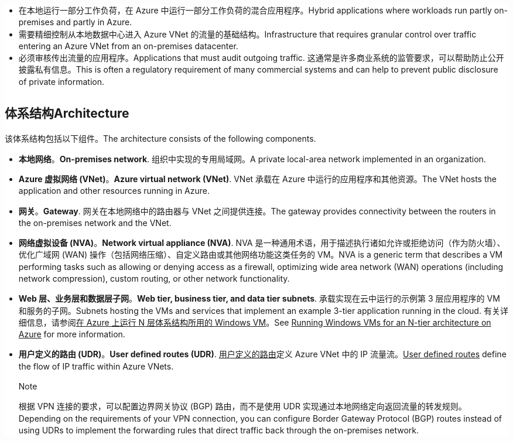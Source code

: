 - <span data-ttu-id="b678f-114">在本地运行一部分工作负荷，在 Azure 中运行一部分工作负荷的混合应用程序。</span><span class="sxs-lookup"><span data-stu-id="b678f-114">Hybrid applications where workloads run partly on-premises and partly in Azure.</span></span>
- <span data-ttu-id="b678f-115">需要精细控制从本地数据中心进入 Azure VNet 的流量的基础结构。</span><span class="sxs-lookup"><span data-stu-id="b678f-115">Infrastructure that requires granular control over traffic entering an Azure VNet from an on-premises datacenter.</span></span>
- <span data-ttu-id="b678f-116">必须审核传出流量的应用程序。</span><span class="sxs-lookup"><span data-stu-id="b678f-116">Applications that must audit outgoing traffic.</span></span> <span data-ttu-id="b678f-117">这通常是许多商业系统的监管要求，可以帮助防止公开披露私有信息。</span><span class="sxs-lookup"><span data-stu-id="b678f-117">This is often a regulatory requirement of many commercial systems and can help to prevent public disclosure of private information.</span></span>

## <a name="architecture"></a><span data-ttu-id="b678f-118">体系结构</span><span class="sxs-lookup"><span data-stu-id="b678f-118">Architecture</span></span>

<span data-ttu-id="b678f-119">该体系结构包括以下组件。</span><span class="sxs-lookup"><span data-stu-id="b678f-119">The architecture consists of the following components.</span></span>

- <span data-ttu-id="b678f-120">**本地网络**。</span><span class="sxs-lookup"><span data-stu-id="b678f-120">**On-premises network**.</span></span> <span data-ttu-id="b678f-121">组织中实现的专用局域网。</span><span class="sxs-lookup"><span data-stu-id="b678f-121">A private local-area network implemented in an organization.</span></span>
- <span data-ttu-id="b678f-122">**Azure 虚拟网络 (VNet)**。</span><span class="sxs-lookup"><span data-stu-id="b678f-122">**Azure virtual network (VNet)**.</span></span> <span data-ttu-id="b678f-123">VNet 承载在 Azure 中运行的应用程序和其他资源。</span><span class="sxs-lookup"><span data-stu-id="b678f-123">The VNet hosts the application and other resources running in Azure.</span></span>
- <span data-ttu-id="b678f-124">**网关**。</span><span class="sxs-lookup"><span data-stu-id="b678f-124">**Gateway**.</span></span> <span data-ttu-id="b678f-125">网关在本地网络中的路由器与 VNet 之间提供连接。</span><span class="sxs-lookup"><span data-stu-id="b678f-125">The gateway provides connectivity between the routers in the on-premises network and the VNet.</span></span>
- <span data-ttu-id="b678f-126">**网络虚拟设备 (NVA)**。</span><span class="sxs-lookup"><span data-stu-id="b678f-126">**Network virtual appliance (NVA)**.</span></span> <span data-ttu-id="b678f-127">NVA 是一种通用术语，用于描述执行诸如允许或拒绝访问（作为防火墙）、优化广域网 (WAN) 操作（包括网络压缩）、自定义路由或其他网络功能这类任务的 VM。</span><span class="sxs-lookup"><span data-stu-id="b678f-127">NVA is a generic term that describes a VM performing tasks such as allowing or denying access as a firewall, optimizing wide area network (WAN) operations (including network compression), custom routing, or other network functionality.</span></span>
- <span data-ttu-id="b678f-128">**Web 层、业务层和数据层子网**。</span><span class="sxs-lookup"><span data-stu-id="b678f-128">**Web tier, business tier, and data tier subnets**.</span></span> <span data-ttu-id="b678f-129">承载实现在云中运行的示例第 3 层应用程序的 VM 和服务的子网。</span><span class="sxs-lookup"><span data-stu-id="b678f-129">Subnets hosting the VMs and services that implement an example 3-tier application running in the cloud.</span></span> <span data-ttu-id="b678f-130">有关详细信息，请参阅[在 Azure 上运行 N 层体系结构所用的 Windows VM][ra-n-tier]。</span><span class="sxs-lookup"><span data-stu-id="b678f-130">See [Running Windows VMs for an N-tier architecture on Azure][ra-n-tier] for more information.</span></span>
- <span data-ttu-id="b678f-131">**用户定义的路由 (UDR)**。</span><span class="sxs-lookup"><span data-stu-id="b678f-131">**User defined routes (UDR)**.</span></span> <span data-ttu-id="b678f-132">[用户定义的路由][udr-overview]定义 Azure VNet 中的 IP 流量流。</span><span class="sxs-lookup"><span data-stu-id="b678f-132">[User defined routes][udr-overview] define the flow of IP traffic within Azure VNets.</span></span>

    > [!NOTE]
    > <span data-ttu-id="b678f-133">根据 VPN 连接的要求，可以配置边界网关协议 (BGP) 路由，而不是使用 UDR 实现通过本地网络定向返回流量的转发规则。</span><span class="sxs-lookup"><span data-stu-id="b678f-133">Depending on the requirements of your VPN connection, you can configure Border Gateway Protocol (BGP) routes instead of using UDRs to implement the forwarding rules that direct traffic back through the on-premises network.</span></span>
    >


[availability-set]: /azure/virtual-machines/virtual-machines-windows-create-availability-set
[azurect]: https://github.com/Azure/NetworkMonitoring/tree/master/AzureCT
[azure-forced-tunneling]: https://azure.microsoft.com/en-gb/documentation/articles/vpn-gateway-forced-tunneling-rm/
[azure-marketplace-nva]: https://azuremarketplace.microsoft.com/marketplace/apps/category/networking
[cloud-services-network-security]: /azure/best-practices-network-security
[getting-started-with-azure-security]: /azure/security/azure-security-getting-started
[github-folder]: https://github.com/mspnp/reference-architectures/tree/master/dmz/secure-vnet-hybrid
[guidance-expressroute]: ../hybrid-networking/expressroute.md
[guidance-expressroute-availability]: ../hybrid-networking/expressroute.md#availability-considerations
[guidance-expressroute-manageability]: ../hybrid-networking/expressroute.md#manageability-considerations
[guidance-expressroute-security]: ../hybrid-networking/expressroute.md#security-considerations
[guidance-expressroute-scalability]: ../hybrid-networking/expressroute.md#scalability-considerations
[guidance-vpn-gateway]: ../hybrid-networking/vpn.md
[guidance-vpn-gateway-availability]: ../hybrid-networking/vpn.md#availability-considerations
[guidance-vpn-gateway-manageability]: ../hybrid-networking/vpn.md#manageability-considerations
[guidance-vpn-gateway-scalability]: ../hybrid-networking/vpn.md#scalability-considerations
[guidance-vpn-gateway-security]: ../hybrid-networking/vpn.md#security-considerations
[ip-forwarding]: /azure/virtual-network/virtual-networks-udr-overview#ip-forwarding
[ra-expressroute]: ../hybrid-networking/expressroute.md
[ra-n-tier]: ../virtual-machines-windows/n-tier.md
[ra-vpn]: ../hybrid-networking/vpn.md
[ra-vpn-failover]: ../hybrid-networking/expressroute-vpn-failover.md
[rbac]: /azure/active-directory/role-based-access-control-configure
[rbac-custom-roles]: /azure/active-directory/role-based-access-control-custom-roles
[routing-and-remote-access-service]: https://technet.microsoft.com/library/dd469790(v=ws.11).aspx
[security-principle-of-least-privilege]: https://msdn.microsoft.com/library/hdb58b2f(v=vs.110).aspx#Anchor_1
[udr-overview]: /azure/virtual-network/virtual-networks-udr-overview
[visio-download]: https://archcenter.blob.core.windows.net/cdn/dmz-reference-architectures.vsdx
[wireshark]: https://www.wireshark.org/